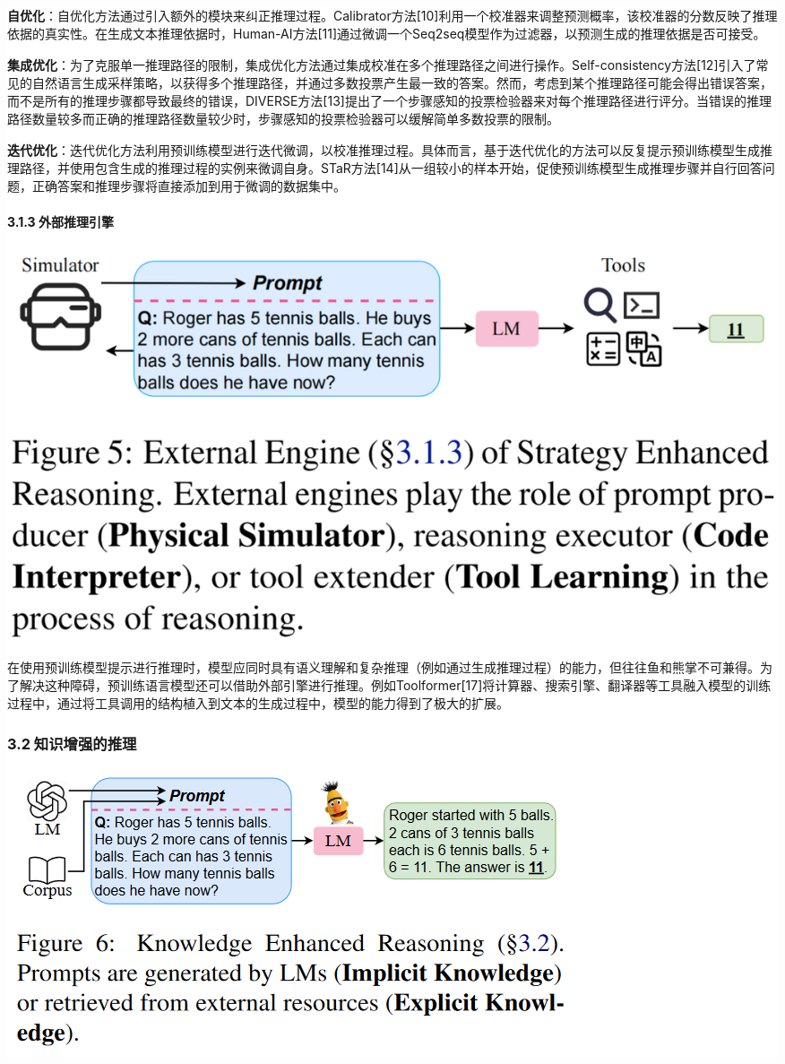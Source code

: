 **自优化**：自优化方法通过引入额外的模块来纠正推理过程。Calibrator方法[10]利用一个校准器来调整预测概率，该校准器的分数反映了推理依据的真实性。在生成文本推理依据时，Human-AI方法[11]通过微调一个Seq2seq模型作为过滤器，以预测生成的推理依据是否可接受。

**集成优化**：为了克服单一推理路径的限制，集成优化方法通过集成校准在多个推理路径之间进行操作。Self-consistency方法[12]引入了常见的自然语言生成采样策略，以获得多个推理路径，并通过多数投票产生最一致的答案。然而，考虑到某个推理路径可能会得出错误答案，而不是所有的推理步骤都导致最终的错误，DIVERSE方法[13]提出了一个步骤感知的投票检验器来对每个推理路径进行评分。当错误的推理路径数量较多而正确的推理路径数量较少时，步骤感知的投票检验器可以缓解简单多数投票的限制。

**迭代优化**：迭代优化方法利用预训练模型进行迭代微调，以校准推理过程。具体而言，基于迭代优化的方法可以反复提示预训练模型生成推理路径，并使用包含生成的推理过程的实例来微调自身。STaR方法[14]从一组较小的样本开始，促使预训练模型生成推理步骤并自行回答问题，正确答案和推理步骤将直接添加到用于微调的数据集中。

#### 3.1.3 外部推理引擎

![图 3.4 推理引擎](/assets/images/prompt/llmreasonsurvey5.png "图 3.4 推理引擎")

在使用预训练模型提示进行推理时，模型应同时具有语义理解和复杂推理（例如通过生成推理过程）的能力，但往往鱼和熊掌不可兼得。为了解决这种障碍，预训练语言模型还可以借助外部引擎进行推理。例如Toolformer[17]将计算器、搜索引擎、翻译器等工具融入模型的训练过程中，通过将工具调用的结构植入到文本的生成过程中，模型的能力得到了极大的扩展。

### 3.2 知识增强的推理

![图 3.5 知识增强的推理](/assets/images/prompt/llmreasonsurvey6.png "图 3.5 知识增强的推理")

